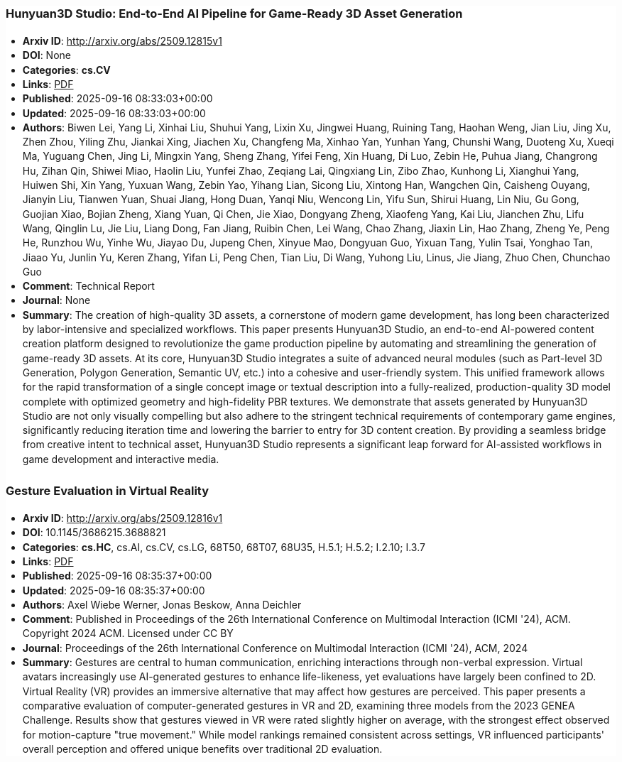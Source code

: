 

### Hunyuan3D Studio: End-to-End AI Pipeline for Game-Ready 3D Asset Generation
- **Arxiv ID**: http://arxiv.org/abs/2509.12815v1
- **DOI**: None
- **Categories**: **cs.CV**
- **Links**: [PDF](http://arxiv.org/pdf/2509.12815v1)
- **Published**: 2025-09-16 08:33:03+00:00
- **Updated**: 2025-09-16 08:33:03+00:00
- **Authors**: Biwen Lei, Yang Li, Xinhai Liu, Shuhui Yang, Lixin Xu, Jingwei Huang, Ruining Tang, Haohan Weng, Jian Liu, Jing Xu, Zhen Zhou, Yiling Zhu, Jiankai Xing, Jiachen Xu, Changfeng Ma, Xinhao Yan, Yunhan Yang, Chunshi Wang, Duoteng Xu, Xueqi Ma, Yuguang Chen, Jing Li, Mingxin Yang, Sheng Zhang, Yifei Feng, Xin Huang, Di Luo, Zebin He, Puhua Jiang, Changrong Hu, Zihan Qin, Shiwei Miao, Haolin Liu, Yunfei Zhao, Zeqiang Lai, Qingxiang Lin, Zibo Zhao, Kunhong Li, Xianghui Yang, Huiwen Shi, Xin Yang, Yuxuan Wang, Zebin Yao, Yihang Lian, Sicong Liu, Xintong Han, Wangchen Qin, Caisheng Ouyang, Jianyin Liu, Tianwen Yuan, Shuai Jiang, Hong Duan, Yanqi Niu, Wencong Lin, Yifu Sun, Shirui Huang, Lin Niu, Gu Gong, Guojian Xiao, Bojian Zheng, Xiang Yuan, Qi Chen, Jie Xiao, Dongyang Zheng, Xiaofeng Yang, Kai Liu, Jianchen Zhu, Lifu Wang, Qinglin Lu, Jie Liu, Liang Dong, Fan Jiang, Ruibin Chen, Lei Wang, Chao Zhang, Jiaxin Lin, Hao Zhang, Zheng Ye, Peng He, Runzhou Wu, Yinhe Wu, Jiayao Du, Jupeng Chen, Xinyue Mao, Dongyuan Guo, Yixuan Tang, Yulin Tsai, Yonghao Tan, Jiaao Yu, Junlin Yu, Keren Zhang, Yifan Li, Peng Chen, Tian Liu, Di Wang, Yuhong Liu, Linus, Jie Jiang, Zhuo Chen, Chunchao Guo
- **Comment**: Technical Report
- **Journal**: None
- **Summary**: The creation of high-quality 3D assets, a cornerstone of modern game development, has long been characterized by labor-intensive and specialized workflows. This paper presents Hunyuan3D Studio, an end-to-end AI-powered content creation platform designed to revolutionize the game production pipeline by automating and streamlining the generation of game-ready 3D assets. At its core, Hunyuan3D Studio integrates a suite of advanced neural modules (such as Part-level 3D Generation, Polygon Generation, Semantic UV, etc.) into a cohesive and user-friendly system. This unified framework allows for the rapid transformation of a single concept image or textual description into a fully-realized, production-quality 3D model complete with optimized geometry and high-fidelity PBR textures. We demonstrate that assets generated by Hunyuan3D Studio are not only visually compelling but also adhere to the stringent technical requirements of contemporary game engines, significantly reducing iteration time and lowering the barrier to entry for 3D content creation. By providing a seamless bridge from creative intent to technical asset, Hunyuan3D Studio represents a significant leap forward for AI-assisted workflows in game development and interactive media.



### Gesture Evaluation in Virtual Reality
- **Arxiv ID**: http://arxiv.org/abs/2509.12816v1
- **DOI**: 10.1145/3686215.3688821
- **Categories**: **cs.HC**, cs.AI, cs.CV, cs.LG, 68T50, 68T07, 68U35, H.5.1; H.5.2; I.2.10; I.3.7
- **Links**: [PDF](http://arxiv.org/pdf/2509.12816v1)
- **Published**: 2025-09-16 08:35:37+00:00
- **Updated**: 2025-09-16 08:35:37+00:00
- **Authors**: Axel Wiebe Werner, Jonas Beskow, Anna Deichler
- **Comment**: Published in Proceedings of the 26th International Conference on
  Multimodal Interaction (ICMI '24), ACM. Copyright 2024 ACM. Licensed under CC
  BY
- **Journal**: Proceedings of the 26th International Conference on Multimodal
  Interaction (ICMI '24), ACM, 2024
- **Summary**: Gestures are central to human communication, enriching interactions through non-verbal expression. Virtual avatars increasingly use AI-generated gestures to enhance life-likeness, yet evaluations have largely been confined to 2D. Virtual Reality (VR) provides an immersive alternative that may affect how gestures are perceived. This paper presents a comparative evaluation of computer-generated gestures in VR and 2D, examining three models from the 2023 GENEA Challenge. Results show that gestures viewed in VR were rated slightly higher on average, with the strongest effect observed for motion-capture "true movement." While model rankings remained consistent across settings, VR influenced participants' overall perception and offered unique benefits over traditional 2D evaluation.
